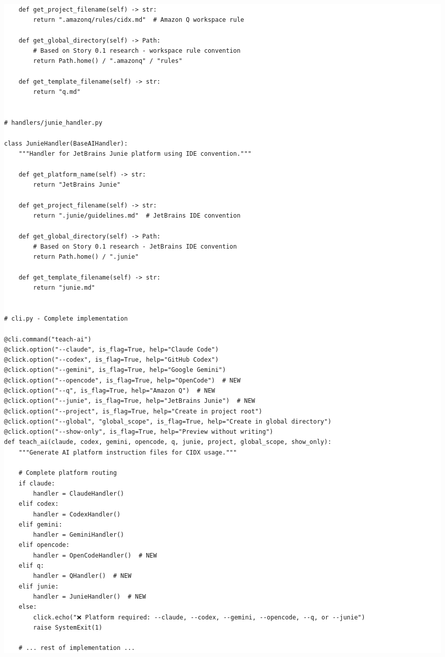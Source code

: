 ```
    def get_project_filename(self) -> str:
        return ".amazonq/rules/cidx.md"  # Amazon Q workspace rule

    def get_global_directory(self) -> Path:
        # Based on Story 0.1 research - workspace rule convention
        return Path.home() / ".amazonq" / "rules"

    def get_template_filename(self) -> str:
        return "q.md"


# handlers/junie_handler.py

class JunieHandler(BaseAIHandler):
    """Handler for JetBrains Junie platform using IDE convention."""

    def get_platform_name(self) -> str:
        return "JetBrains Junie"

    def get_project_filename(self) -> str:
        return ".junie/guidelines.md"  # JetBrains IDE convention

    def get_global_directory(self) -> Path:
        # Based on Story 0.1 research - JetBrains IDE convention
        return Path.home() / ".junie"

    def get_template_filename(self) -> str:
        return "junie.md"


# cli.py - Complete implementation

@cli.command("teach-ai")
@click.option("--claude", is_flag=True, help="Claude Code")
@click.option("--codex", is_flag=True, help="GitHub Codex")
@click.option("--gemini", is_flag=True, help="Google Gemini")
@click.option("--opencode", is_flag=True, help="OpenCode")  # NEW
@click.option("--q", is_flag=True, help="Amazon Q")  # NEW
@click.option("--junie", is_flag=True, help="JetBrains Junie")  # NEW
@click.option("--project", is_flag=True, help="Create in project root")
@click.option("--global", "global_scope", is_flag=True, help="Create in global directory")
@click.option("--show-only", is_flag=True, help="Preview without writing")
def teach_ai(claude, codex, gemini, opencode, q, junie, project, global_scope, show_only):
    """Generate AI platform instruction files for CIDX usage."""

    # Complete platform routing
    if claude:
        handler = ClaudeHandler()
    elif codex:
        handler = CodexHandler()
    elif gemini:
        handler = GeminiHandler()
    elif opencode:
        handler = OpenCodeHandler()  # NEW
    elif q:
        handler = QHandler()  # NEW
    elif junie:
        handler = JunieHandler()  # NEW
    else:
        click.echo("❌ Platform required: --claude, --codex, --gemini, --opencode, --q, or --junie")
        raise SystemExit(1)

    # ... rest of implementation ...
```